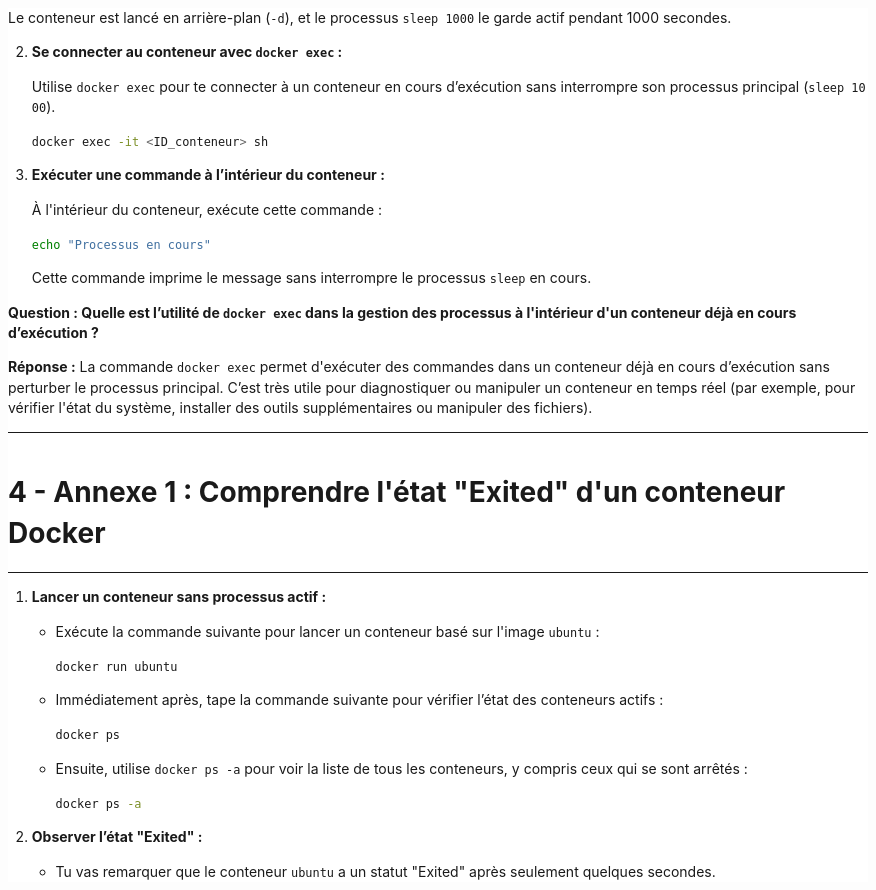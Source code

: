    Le conteneur est lancé en arrière-plan (`-d`), et le processus `sleep 1000` le garde actif pendant 1000 secondes.

2. **Se connecter au conteneur avec `docker exec` :**

   Utilise `docker exec` pour te connecter à un conteneur en cours d’exécution sans interrompre son processus principal (`sleep 1000`).

   ```bash
   docker exec -it <ID_conteneur> sh
   ```

3. **Exécuter une commande à l’intérieur du conteneur :**

   À l'intérieur du conteneur, exécute cette commande :

   ```bash
   echo "Processus en cours"
   ```

   Cette commande imprime le message sans interrompre le processus `sleep` en cours.

**Question : Quelle est l’utilité de `docker exec` dans la gestion des processus à l'intérieur d'un conteneur déjà en cours d’exécution ?**

**Réponse :** La commande `docker exec` permet d'exécuter des commandes dans un conteneur déjà en cours d’exécution sans perturber le processus principal. C’est très utile pour diagnostiquer ou manipuler un conteneur en temps réel (par exemple, pour vérifier l'état du système, installer des outils supplémentaires ou manipuler des fichiers).








--------------
# 4 - Annexe 1 : Comprendre l'état "Exited" d'un conteneur Docker
--------------

1. **Lancer un conteneur sans processus actif :**
   - Exécute la commande suivante pour lancer un conteneur basé sur l'image `ubuntu` :
     ```bash
     docker run ubuntu
     ```
   - Immédiatement après, tape la commande suivante pour vérifier l’état des conteneurs actifs :
     ```bash
     docker ps
     ```
   - Ensuite, utilise `docker ps -a` pour voir la liste de tous les conteneurs, y compris ceux qui se sont arrêtés :
     ```bash
     docker ps -a
     ```

2. **Observer l’état "Exited" :**
   - Tu vas remarquer que le conteneur `ubuntu` a un statut "Exited" après seulement quelques secondes.
